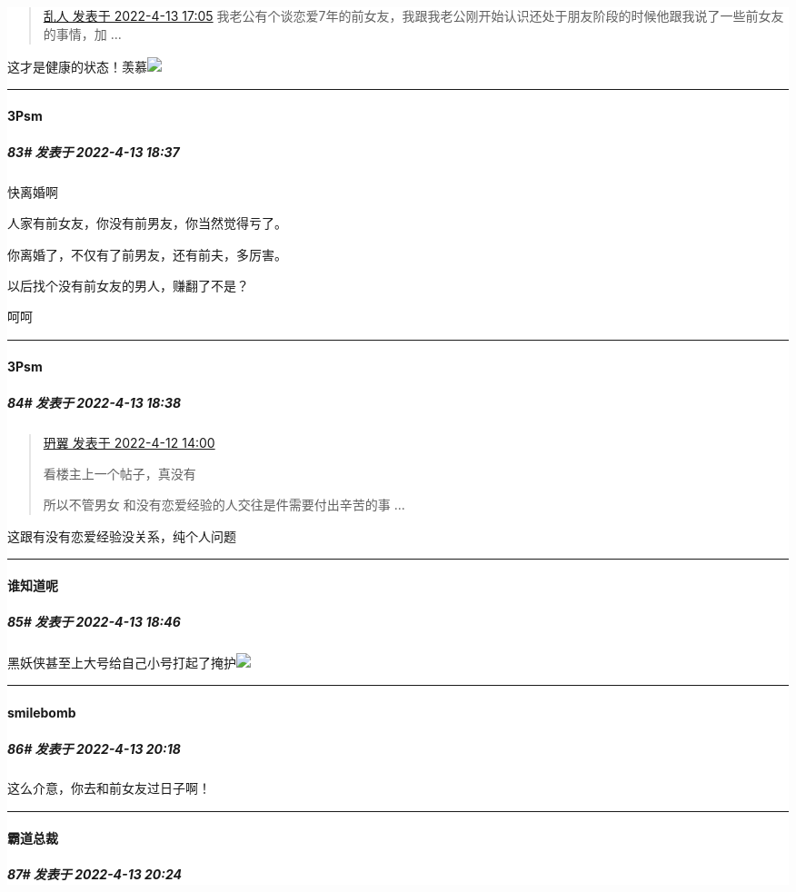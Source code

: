 <blockquote><a href="httphttps://bbs.saraba1st.com/2b/forum.php?mod=redirect&amp;goto=findpost&amp;pid=55436517&amp;ptid=2064156" target="_blank">乱人 发表于 2022-4-13 17:05</a>
我老公有个谈恋爱7年的前女友，我跟我老公刚开始认识还处于朋友阶段的时候他跟我说了一些前女友的事情，加 ...</blockquote>
这才是健康的状态！羡慕<img src="https://static.saraba1st.com/image/smiley/face2017/075.png" referrerpolicy="no-referrer">



*****

####  3Psm  
##### 83#       发表于 2022-4-13 18:37

快离婚啊

人家有前女友，你没有前男友，你当然觉得亏了。

你离婚了，不仅有了前男友，还有前夫，多厉害。

以后找个没有前女友的男人，赚翻了不是？

呵呵

*****

####  3Psm  
##### 84#       发表于 2022-4-13 18:38

<blockquote><a href="httphttps://bbs.saraba1st.com/2b/forum.php?mod=redirect&amp;goto=findpost&amp;pid=55419996&amp;ptid=2064156" target="_blank">玬翼 发表于 2022-4-12 14:00</a>

看楼主上一个帖子，真没有

所以不管男女 和没有恋爱经验的人交往是件需要付出辛苦的事 ...</blockquote>
这跟有没有恋爱经验没关系，纯个人问题



*****

####  谁知道呢  
##### 85#       发表于 2022-4-13 18:46

黑妖侠甚至上大号给自己小号打起了掩护<img src="https://static.saraba1st.com/image/smiley/face2017/053.png" referrerpolicy="no-referrer">



*****

####  smilebomb  
##### 86#       发表于 2022-4-13 20:18

这么介意，你去和前女友过日子啊！



*****

####  霸道总裁  
##### 87#       发表于 2022-4-13 20:24
